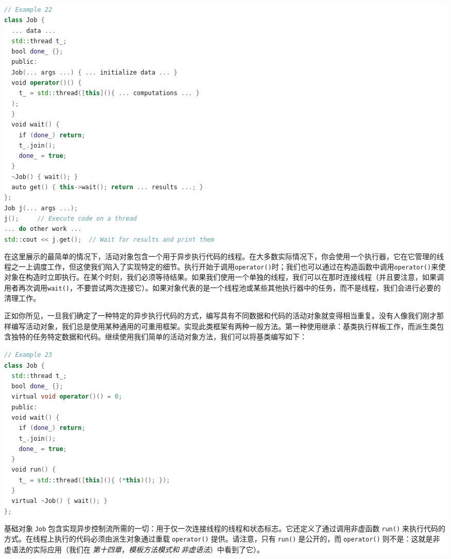 ```cpp
// Example 22
class Job {
  ... data ...
  std::thread t_;
  bool done_ {};
  public:
  Job(... args ...) { ... initialize data ... }
  void operator()() {
    t_ = std::thread([this](){ ... computations ... }
  );
  }
  void wait() {
    if (done_) return;
    t_.join();
    done_ = true;
  }
  ~Job() { wait(); }
  auto get() { this->wait(); return ... results ...; }
};
Job j(... args ...);
j();     // Execute code on a thread
... do other work ...
std::cout << j.get();  // Wait for results and print them
```

在这里展示的最简单的情况下，活动对象包含一个用于异步执行代码的线程。在大多数实际情况下，你会使用一个执行器，它在它管理的线程之一上调度工作，但这使我们陷入了实现特定的细节。执行开始于调用`operator()`时；我们也可以通过在构造函数中调用`operator()`来使对象在构造时立即执行。在某个时刻，我们必须等待结果。如果我们使用一个单独的线程，我们可以在那时连接线程（并且要注意，如果调用者再次调用`wait()`，不要尝试两次连接它）。如果对象代表的是一个线程池或某些其他执行器中的任务，而不是线程，我们会进行必要的清理工作。

正如你所见，一旦我们确定了一种特定的异步执行代码的方式，编写具有不同数据和代码的活动对象就变得相当重复。没有人像我们刚才那样编写活动对象，我们总是使用某种通用的可重用框架。实现此类框架有两种一般方法。第一种使用继承：基类执行样板工作，而派生类包含独特的任务特定数据和代码。继续使用我们简单的活动对象方法，我们可以将基类编写如下：

```cpp
// Example 23
class Job {
  std::thread t_;
  bool done_ {};
  virtual void operator()() = 0;
  public:
  void wait() {
    if (done_) return;
    t_.join();
    done_ = true;
  }
  void run() {
    t_ = std::thread([this](){ (*this)(); });
  }
  virtual ~Job() { wait(); }
};
```

基础对象 `Job` 包含实现异步控制流所需的一切：用于仅一次连接线程的线程和状态标志。它还定义了通过调用非虚函数 `run()` 来执行代码的方式。在线程上执行的代码必须由派生对象通过重载 `operator()` 提供。请注意，只有 `run()` 是公开的，而 `operator()` 则不是：这就是非虚语法的实际应用（我们在 *第十四章*，*模板方法模式和* *非虚语法*）中看到了它）。
